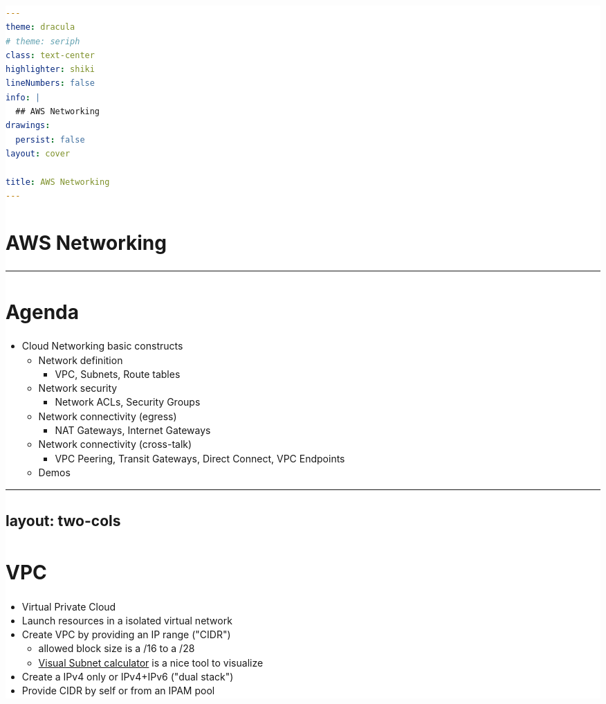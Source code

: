 ```yaml
---
theme: dracula
# theme: seriph
class: text-center
highlighter: shiki
lineNumbers: false
info: |
  ## AWS Networking
drawings:
  persist: false
layout: cover

title: AWS Networking
---
```


# AWS Networking

---

# Agenda

- Cloud Networking basic constructs
  - Network definition
    - VPC, Subnets, Route tables
  - Network security
    - Network ACLs, Security Groups
  - Network connectivity (egress)
    - NAT Gateways, Internet Gateways
  - Network connectivity (cross-talk)
    - VPC Peering, Transit Gateways, Direct Connect, VPC Endpoints
  - Demos



---
layout: two-cols
---

# VPC

* Virtual Private Cloud
* Launch resources in a isolated virtual network
* Create VPC by providing an IP range ("CIDR")
  * allowed block size is a /16 to a /28
  * [Visual Subnet calculator](https://www.davidc.net/sites/default/subnets/subnets.html) is a nice tool to visualize
* Create a IPv4 only or IPv4+IPv6 ("dual stack")
* Provide CIDR by self or from an IPAM pool
